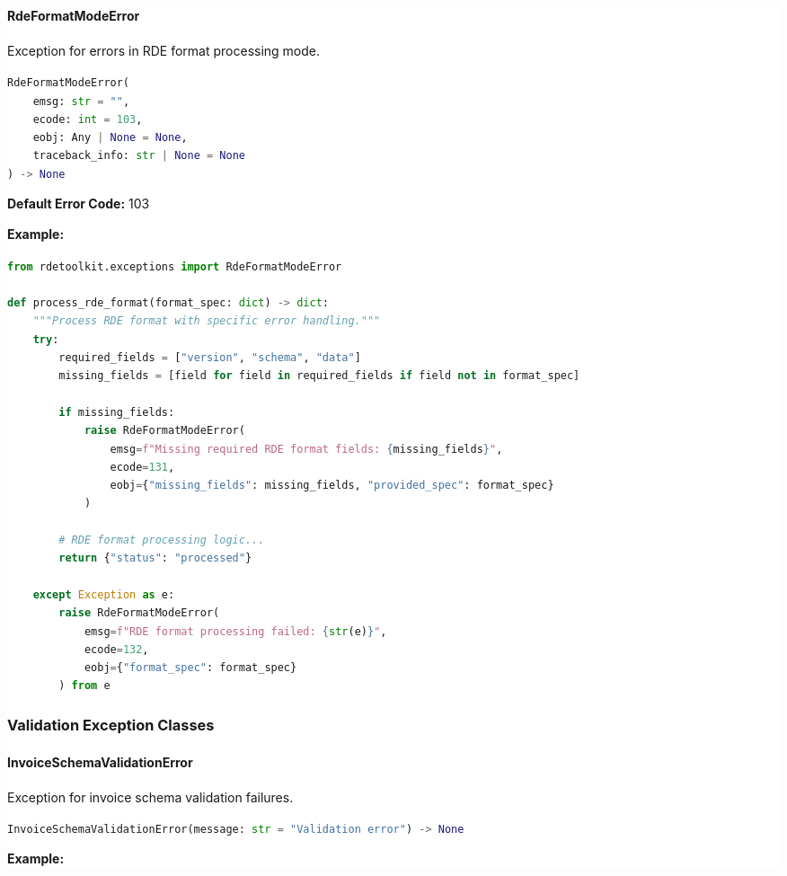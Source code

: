 
#### RdeFormatModeError

Exception for errors in RDE format processing mode.

```python
RdeFormatModeError(
    emsg: str = "",
    ecode: int = 103,
    eobj: Any | None = None,
    traceback_info: str | None = None
) -> None
```

**Default Error Code:** 103

**Example:**

```python
from rdetoolkit.exceptions import RdeFormatModeError

def process_rde_format(format_spec: dict) -> dict:
    """Process RDE format with specific error handling."""
    try:
        required_fields = ["version", "schema", "data"]
        missing_fields = [field for field in required_fields if field not in format_spec]

        if missing_fields:
            raise RdeFormatModeError(
                emsg=f"Missing required RDE format fields: {missing_fields}",
                ecode=131,
                eobj={"missing_fields": missing_fields, "provided_spec": format_spec}
            )

        # RDE format processing logic...
        return {"status": "processed"}

    except Exception as e:
        raise RdeFormatModeError(
            emsg=f"RDE format processing failed: {str(e)}",
            ecode=132,
            eobj={"format_spec": format_spec}
        ) from e
```

### Validation Exception Classes

#### InvoiceSchemaValidationError

Exception for invoice schema validation failures.

```python
InvoiceSchemaValidationError(message: str = "Validation error") -> None
```

**Example:**
